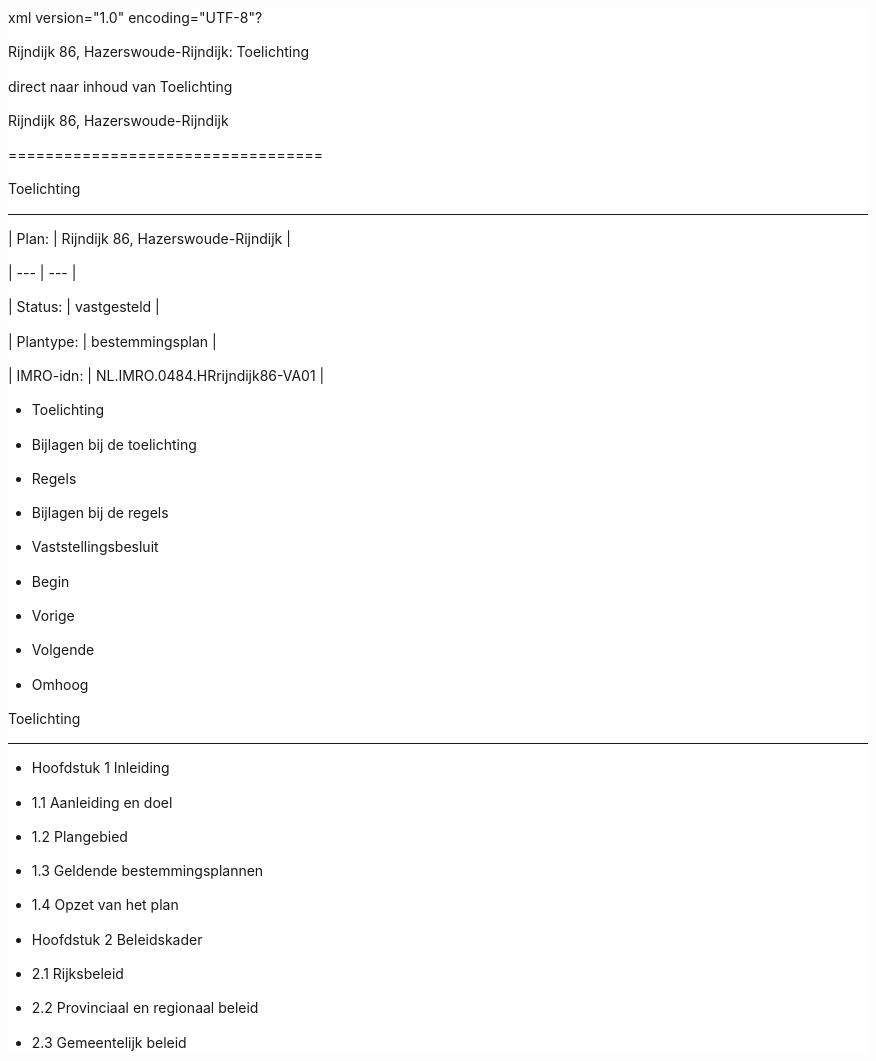 xml version\="1\.0" encoding\="UTF\-8"?

Rijndijk 86, Hazerswoude\-Rijndijk: Toelichting

direct naar inhoud van Toelichting

Rijndijk 86, Hazerswoude\-Rijndijk

==================================

Toelichting

-----------

| Plan: | Rijndijk 86, Hazerswoude\-Rijndijk |

| --- | --- |

| Status: | vastgesteld |

| Plantype: | bestemmingsplan |

| IMRO\-idn: | NL.IMRO.0484\.HRrijndijk86\-VA01 |

* Toelichting

* Bijlagen bij de toelichting

* Regels

* Bijlagen bij de regels

* Vaststellingsbesluit

* Begin

* Vorige

* Volgende

* Omhoog

Toelichting

-----------

* Hoofdstuk 1 Inleiding

+ 1\.1 Aanleiding en doel

+ 1\.2 Plangebied

+ 1\.3 Geldende bestemmingsplannen

+ 1\.4 Opzet van het plan

* Hoofdstuk 2 Beleidskader

+ 2\.1 Rijksbeleid

+ 2\.2 Provinciaal en regionaal beleid

+ 2\.3 Gemeentelijk beleid
